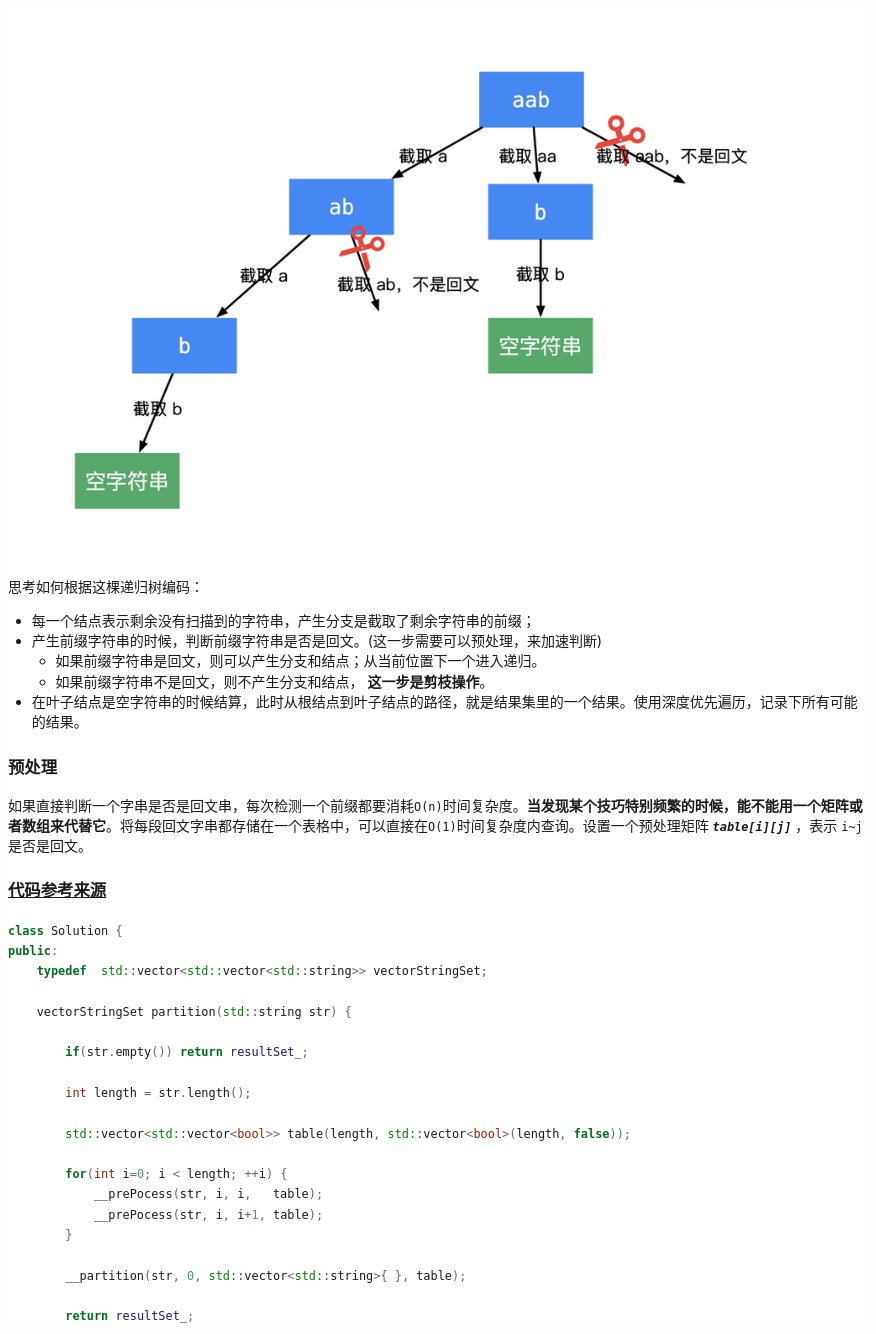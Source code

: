 ![递归树](./img/分割回文串_递归树.png) 

思考如何根据这棵递归树编码：
+ 每一个结点表示剩余没有扫描到的字符串，产生分支是截取了剩余字符串的前缀；
+ 产生前缀字符串的时候，判断前缀字符串是否是回文。(这一步需要可以预处理，来加速判断)
    + 如果前缀字符串是回文，则可以产生分支和结点；从当前位置下一个进入递归。
    + 如果前缀字符串不是回文，则不产生分支和结点， **这一步是剪枝操作**。
+ 在叶子结点是空字符串的时候结算，此时从根结点到叶子结点的路径，就是结果集里的一个结果。使用深度优先遍历，记录下所有可能的结果。
### 预处理
如果直接判断一个字串是否是回文串，每次检测一个前缀都要消耗`O(n)`时间复杂度。**当发现某个技巧特别频繁的时候，能不能用一个矩阵或者数组来代替它**。将每段回文字串都存储在一个表格中，可以直接在`O(1)`时间复杂度内查询。设置一个预处理矩阵 ***`table[i][j]`*** ，表示 `i~j`是否是回文。
### [代码参考来源](https://leetcode-cn.com/problems/palindrome-partitioning/solution/hui-su-you-hua-jia-liao-dong-tai-gui-hua-by-liweiw/)
```cpp
class Solution {
public: 
    typedef  std::vector<std::vector<std::string>> vectorStringSet;

    vectorStringSet partition(std::string str) {

        if(str.empty()) return resultSet_;

        int length = str.length(); 
        
        std::vector<std::vector<bool>> table(length, std::vector<bool>(length, false));

        for(int i=0; i < length; ++i) { 
            __prePocess(str, i, i,   table);
            __prePocess(str, i, i+1, table);
        }

        __partition(str, 0, std::vector<std::string>{ }, table);

        return resultSet_;
```